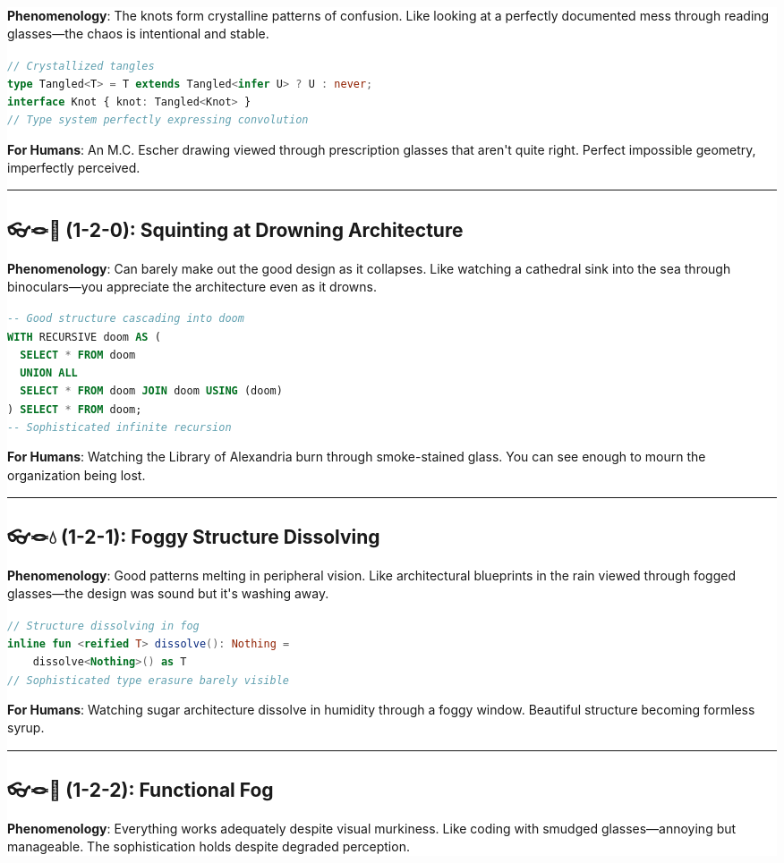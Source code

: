 **Phenomenology**: The knots form crystalline patterns of confusion. Like looking at a perfectly documented mess through reading glasses—the chaos is intentional and stable.

```typescript
// Crystallized tangles
type Tangled<T> = T extends Tangled<infer U> ? U : never;
interface Knot { knot: Tangled<Knot> }
// Type system perfectly expressing convolution
```

**For Humans**: An M.C. Escher drawing viewed through prescription glasses that aren't quite right. Perfect impossible geometry, imperfectly perceived.

---

## 👓🪢🌊 (1-2-0): Squinting at Drowning Architecture

**Phenomenology**: Can barely make out the good design as it collapses. Like watching a cathedral sink into the sea through binoculars—you appreciate the architecture even as it drowns.

```sql
-- Good structure cascading into doom
WITH RECURSIVE doom AS (
  SELECT * FROM doom
  UNION ALL
  SELECT * FROM doom JOIN doom USING (doom)
) SELECT * FROM doom;
-- Sophisticated infinite recursion
```

**For Humans**: Watching the Library of Alexandria burn through smoke-stained glass. You can see enough to mourn the organization being lost.

---

## 👓🪢💧 (1-2-1): Foggy Structure Dissolving

**Phenomenology**: Good patterns melting in peripheral vision. Like architectural blueprints in the rain viewed through fogged glasses—the design was sound but it's washing away.

```kotlin
// Structure dissolving in fog
inline fun <reified T> dissolve(): Nothing = 
    dissolve<Nothing>() as T
// Sophisticated type erasure barely visible
```

**For Humans**: Watching sugar architecture dissolve in humidity through a foggy window. Beautiful structure becoming formless syrup.

---

## 👓🪢🧊 (1-2-2): Functional Fog

**Phenomenology**: Everything works adequately despite visual murkiness. Like coding with smudged glasses—annoying but manageable. The sophistication holds despite degraded perception.
